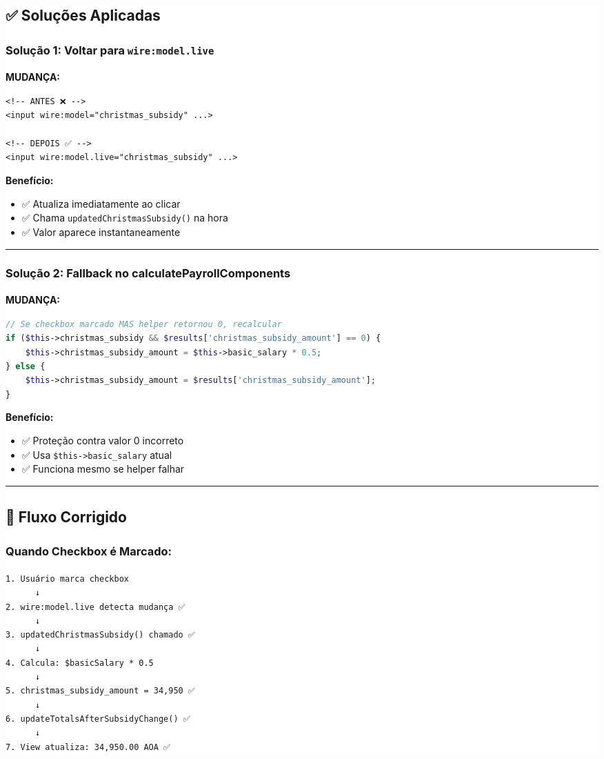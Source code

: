 
## ✅ Soluções Aplicadas

### **Solução 1: Voltar para `wire:model.live`**

**MUDANÇA:**
```blade
<!-- ANTES ❌ -->
<input wire:model="christmas_subsidy" ...>

<!-- DEPOIS ✅ -->
<input wire:model.live="christmas_subsidy" ...>
```

**Benefício:**
- ✅ Atualiza imediatamente ao clicar
- ✅ Chama `updatedChristmasSubsidy()` na hora
- ✅ Valor aparece instantaneamente

---

### **Solução 2: Fallback no calculatePayrollComponents**

**MUDANÇA:**
```php
// Se checkbox marcado MAS helper retornou 0, recalcular
if ($this->christmas_subsidy && $results['christmas_subsidy_amount'] == 0) {
    $this->christmas_subsidy_amount = $this->basic_salary * 0.5;
} else {
    $this->christmas_subsidy_amount = $results['christmas_subsidy_amount'];
}
```

**Benefício:**
- ✅ Proteção contra valor 0 incorreto
- ✅ Usa `$this->basic_salary` atual
- ✅ Funciona mesmo se helper falhar

---

## 🔄 Fluxo Corrigido

### **Quando Checkbox é Marcado:**

```
1. Usuário marca checkbox
      ↓
2. wire:model.live detecta mudança ✅
      ↓
3. updatedChristmasSubsidy() chamado ✅
      ↓
4. Calcula: $basicSalary * 0.5
      ↓
5. christmas_subsidy_amount = 34,950 ✅
      ↓
6. updateTotalsAfterSubsidyChange() ✅
      ↓
7. View atualiza: 34,950.00 AOA ✅
```
